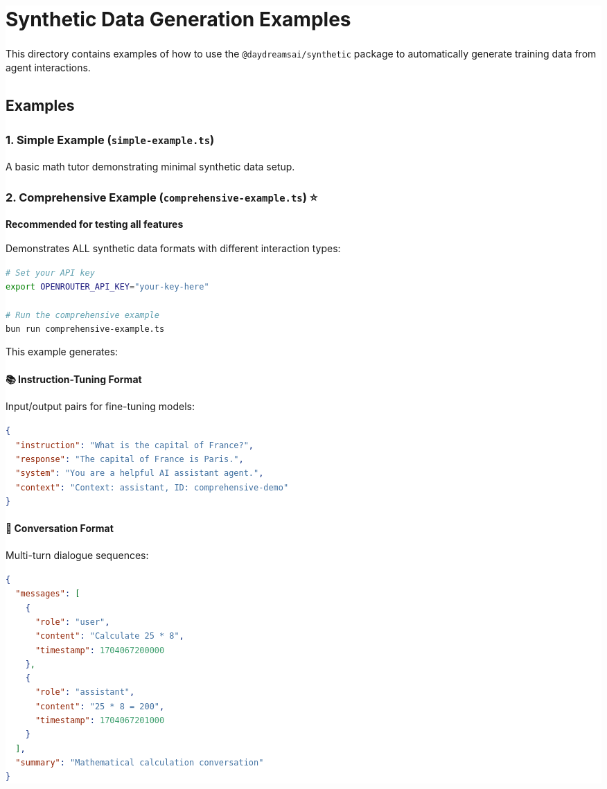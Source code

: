 # Synthetic Data Generation Examples

This directory contains examples of how to use the `@daydreamsai/synthetic`
package to automatically generate training data from agent interactions.

## Examples

### 1. Simple Example (`simple-example.ts`)

A basic math tutor demonstrating minimal synthetic data setup.

### 2. Comprehensive Example (`comprehensive-example.ts`) ⭐

**Recommended for testing all features**

Demonstrates ALL synthetic data formats with different interaction types:

```bash
# Set your API key
export OPENROUTER_API_KEY="your-key-here"

# Run the comprehensive example
bun run comprehensive-example.ts
```

This example generates:

#### 📚 Instruction-Tuning Format

Input/output pairs for fine-tuning models:

```json
{
  "instruction": "What is the capital of France?",
  "response": "The capital of France is Paris.",
  "system": "You are a helpful AI assistant agent.",
  "context": "Context: assistant, ID: comprehensive-demo"
}
```

#### 💬 Conversation Format

Multi-turn dialogue sequences:

```json
{
  "messages": [
    {
      "role": "user",
      "content": "Calculate 25 * 8",
      "timestamp": 1704067200000
    },
    {
      "role": "assistant",
      "content": "25 * 8 = 200",
      "timestamp": 1704067201000
    }
  ],
  "summary": "Mathematical calculation conversation"
}
```
